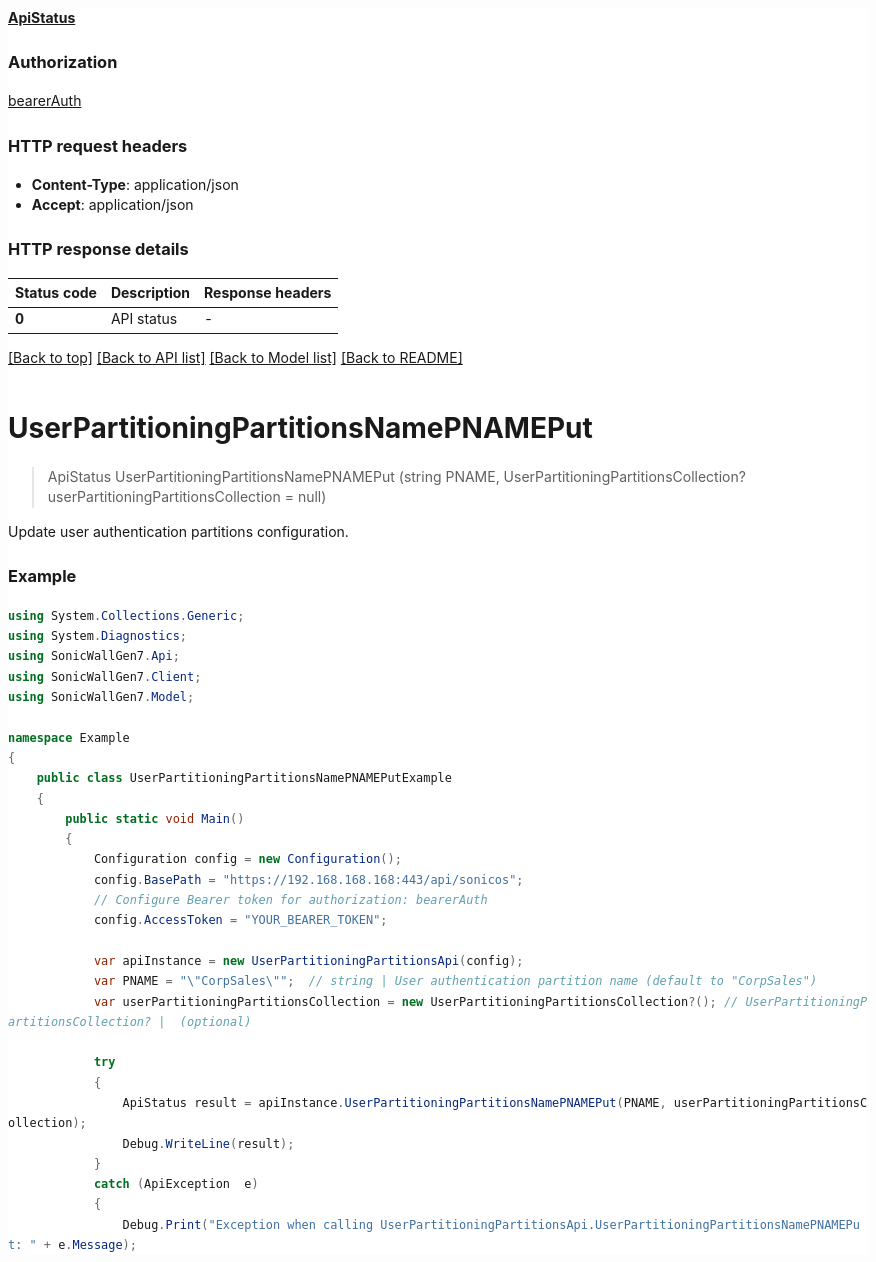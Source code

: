 [**ApiStatus**](ApiStatus.md)

### Authorization

[bearerAuth](../README.md#bearerAuth)

### HTTP request headers

 - **Content-Type**: application/json
 - **Accept**: application/json


### HTTP response details
| Status code | Description | Response headers |
|-------------|-------------|------------------|
| **0** | API status |  -  |

[[Back to top]](#) [[Back to API list]](../README.md#documentation-for-api-endpoints) [[Back to Model list]](../README.md#documentation-for-models) [[Back to README]](../README.md)

<a id="userpartitioningpartitionsnamepnameput"></a>
# **UserPartitioningPartitionsNamePNAMEPut**
> ApiStatus UserPartitioningPartitionsNamePNAMEPut (string PNAME, UserPartitioningPartitionsCollection? userPartitioningPartitionsCollection = null)



Update user authentication partitions configuration.

### Example
```csharp
using System.Collections.Generic;
using System.Diagnostics;
using SonicWallGen7.Api;
using SonicWallGen7.Client;
using SonicWallGen7.Model;

namespace Example
{
    public class UserPartitioningPartitionsNamePNAMEPutExample
    {
        public static void Main()
        {
            Configuration config = new Configuration();
            config.BasePath = "https://192.168.168.168:443/api/sonicos";
            // Configure Bearer token for authorization: bearerAuth
            config.AccessToken = "YOUR_BEARER_TOKEN";

            var apiInstance = new UserPartitioningPartitionsApi(config);
            var PNAME = "\"CorpSales\"";  // string | User authentication partition name (default to "CorpSales")
            var userPartitioningPartitionsCollection = new UserPartitioningPartitionsCollection?(); // UserPartitioningPartitionsCollection? |  (optional) 

            try
            {
                ApiStatus result = apiInstance.UserPartitioningPartitionsNamePNAMEPut(PNAME, userPartitioningPartitionsCollection);
                Debug.WriteLine(result);
            }
            catch (ApiException  e)
            {
                Debug.Print("Exception when calling UserPartitioningPartitionsApi.UserPartitioningPartitionsNamePNAMEPut: " + e.Message);
```